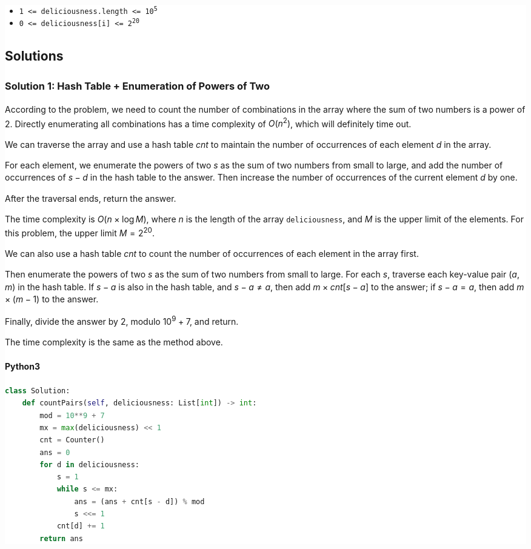 <ul>
	<li><code>1 &lt;= deliciousness.length &lt;= 10<sup>5</sup></code></li>
	<li><code>0 &lt;= deliciousness[i] &lt;= 2<sup>20</sup></code></li>
</ul>



## Solutions



### Solution 1: Hash Table + Enumeration of Powers of Two

According to the problem, we need to count the number of combinations in the array where the sum of two numbers is a power of $2$. Directly enumerating all combinations has a time complexity of $O(n^2)$, which will definitely time out.

We can traverse the array and use a hash table $cnt$ to maintain the number of occurrences of each element $d$ in the array.

For each element, we enumerate the powers of two $s$ as the sum of two numbers from small to large, and add the number of occurrences of $s - d$ in the hash table to the answer. Then increase the number of occurrences of the current element $d$ by one.

After the traversal ends, return the answer.

The time complexity is $O(n \times \log M)$, where $n$ is the length of the array `deliciousness`, and $M$ is the upper limit of the elements. For this problem, the upper limit $M=2^{20}$.

We can also use a hash table $cnt$ to count the number of occurrences of each element in the array first.

Then enumerate the powers of two $s$ as the sum of two numbers from small to large. For each $s$, traverse each key-value pair $(a, m)$ in the hash table. If $s - a$ is also in the hash table, and $s - a \neq a$, then add $m \times cnt[s - a]$ to the answer; if $s - a = a$, then add $m \times (m - 1)$ to the answer.

Finally, divide the answer by $2$, modulo $10^9 + 7$, and return.

The time complexity is the same as the method above.



#### Python3

```python
class Solution:
    def countPairs(self, deliciousness: List[int]) -> int:
        mod = 10**9 + 7
        mx = max(deliciousness) << 1
        cnt = Counter()
        ans = 0
        for d in deliciousness:
            s = 1
            while s <= mx:
                ans = (ans + cnt[s - d]) % mod
                s <<= 1
            cnt[d] += 1
        return ans
```
